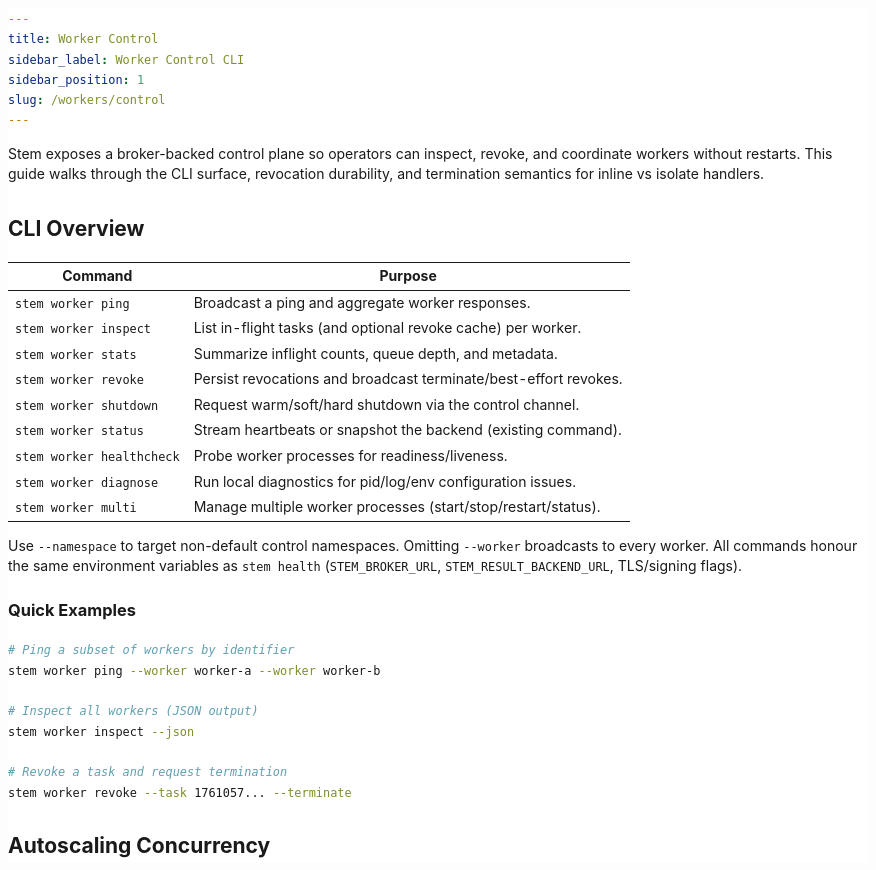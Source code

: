 ```yaml
---
title: Worker Control
sidebar_label: Worker Control CLI
sidebar_position: 1
slug: /workers/control
---
```


Stem exposes a broker-backed control plane so operators can inspect, revoke, and
coordinate workers without restarts. This guide walks through the CLI surface,
revocation durability, and termination semantics for inline vs isolate handlers.

## CLI Overview

| Command | Purpose |
| ------- | ------- |
| `stem worker ping` | Broadcast a ping and aggregate worker responses. |
| `stem worker inspect` | List in-flight tasks (and optional revoke cache) per worker. |
| `stem worker stats` | Summarize inflight counts, queue depth, and metadata. |
| `stem worker revoke` | Persist revocations and broadcast terminate/best-effort revokes. |
| `stem worker shutdown` | Request warm/soft/hard shutdown via the control channel. |
| `stem worker status` | Stream heartbeats or snapshot the backend (existing command). |
| `stem worker healthcheck` | Probe worker processes for readiness/liveness. |
| `stem worker diagnose` | Run local diagnostics for pid/log/env configuration issues. |
| `stem worker multi` | Manage multiple worker processes (start/stop/restart/status). |

Use `--namespace` to target non-default control namespaces. Omitting `--worker`
broadcasts to every worker. All commands honour the same environment variables as
`stem health` (`STEM_BROKER_URL`, `STEM_RESULT_BACKEND_URL`, TLS/signing flags).

### Quick Examples

```bash
# Ping a subset of workers by identifier
stem worker ping --worker worker-a --worker worker-b

# Inspect all workers (JSON output)
stem worker inspect --json

# Revoke a task and request termination
stem worker revoke --task 1761057... --terminate
```

## Autoscaling Concurrency
